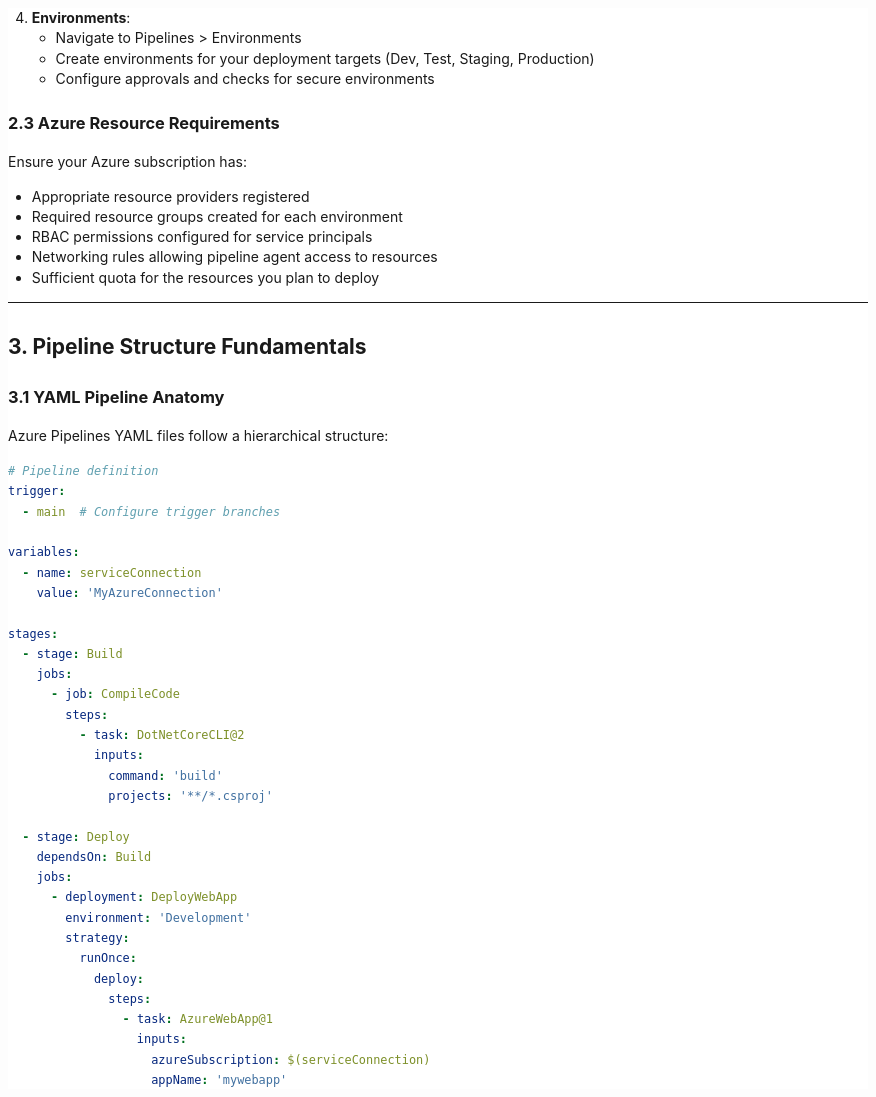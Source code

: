 4. **Environments**:
   - Navigate to Pipelines > Environments
   - Create environments for your deployment targets (Dev, Test, Staging, Production)
   - Configure approvals and checks for secure environments

### 2.3 Azure Resource Requirements

Ensure your Azure subscription has:

- Appropriate resource providers registered
- Required resource groups created for each environment
- RBAC permissions configured for service principals
- Networking rules allowing pipeline agent access to resources
- Sufficient quota for the resources you plan to deploy

---

## 3. Pipeline Structure Fundamentals

### 3.1 YAML Pipeline Anatomy

Azure Pipelines YAML files follow a hierarchical structure:

```yaml
# Pipeline definition
trigger:
  - main  # Configure trigger branches

variables:
  - name: serviceConnection
    value: 'MyAzureConnection'

stages:
  - stage: Build
    jobs:
      - job: CompileCode
        steps:
          - task: DotNetCoreCLI@2
            inputs:
              command: 'build'
              projects: '**/*.csproj'
          
  - stage: Deploy
    dependsOn: Build
    jobs:
      - deployment: DeployWebApp
        environment: 'Development'
        strategy:
          runOnce:
            deploy:
              steps:
                - task: AzureWebApp@1
                  inputs:
                    azureSubscription: $(serviceConnection)
                    appName: 'mywebapp'
```
